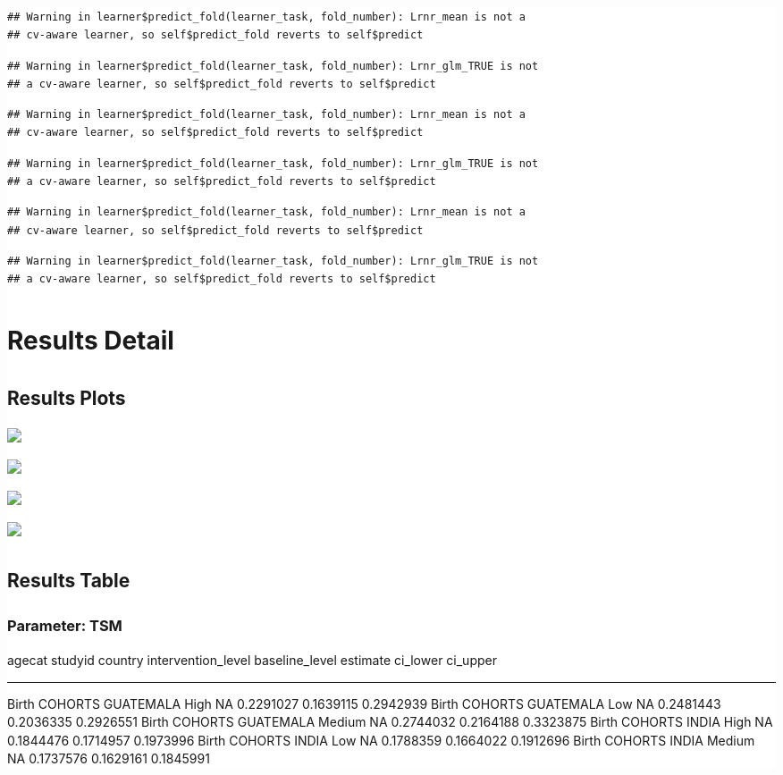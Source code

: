 ```
## Warning in learner$predict_fold(learner_task, fold_number): Lrnr_mean is not a
## cv-aware learner, so self$predict_fold reverts to self$predict
```

```
## Warning in learner$predict_fold(learner_task, fold_number): Lrnr_glm_TRUE is not
## a cv-aware learner, so self$predict_fold reverts to self$predict
```

```
## Warning in learner$predict_fold(learner_task, fold_number): Lrnr_mean is not a
## cv-aware learner, so self$predict_fold reverts to self$predict
```

```
## Warning in learner$predict_fold(learner_task, fold_number): Lrnr_glm_TRUE is not
## a cv-aware learner, so self$predict_fold reverts to self$predict
```

```
## Warning in learner$predict_fold(learner_task, fold_number): Lrnr_mean is not a
## cv-aware learner, so self$predict_fold reverts to self$predict
```

```
## Warning in learner$predict_fold(learner_task, fold_number): Lrnr_glm_TRUE is not
## a cv-aware learner, so self$predict_fold reverts to self$predict
```




# Results Detail

## Results Plots
![](/tmp/8486c654-0e7b-408c-abdc-7deb3766eaec/fc533c64-697e-407d-a797-465ec6283dac/REPORT_files/figure-html/plot_tsm-1.png)

![](/tmp/8486c654-0e7b-408c-abdc-7deb3766eaec/fc533c64-697e-407d-a797-465ec6283dac/REPORT_files/figure-html/plot_rr-1.png)



![](/tmp/8486c654-0e7b-408c-abdc-7deb3766eaec/fc533c64-697e-407d-a797-465ec6283dac/REPORT_files/figure-html/plot_paf-1.png)

![](/tmp/8486c654-0e7b-408c-abdc-7deb3766eaec/fc533c64-697e-407d-a797-465ec6283dac/REPORT_files/figure-html/plot_par-1.png)

## Results Table

### Parameter: TSM


agecat      studyid          country       intervention_level   baseline_level     estimate    ci_lower    ci_upper
----------  ---------------  ------------  -------------------  ---------------  ----------  ----------  ----------
Birth       COHORTS          GUATEMALA     High                 NA                0.2291027   0.1639115   0.2942939
Birth       COHORTS          GUATEMALA     Low                  NA                0.2481443   0.2036335   0.2926551
Birth       COHORTS          GUATEMALA     Medium               NA                0.2744032   0.2164188   0.3323875
Birth       COHORTS          INDIA         High                 NA                0.1844476   0.1714957   0.1973996
Birth       COHORTS          INDIA         Low                  NA                0.1788359   0.1664022   0.1912696
Birth       COHORTS          INDIA         Medium               NA                0.1737576   0.1629161   0.1845991